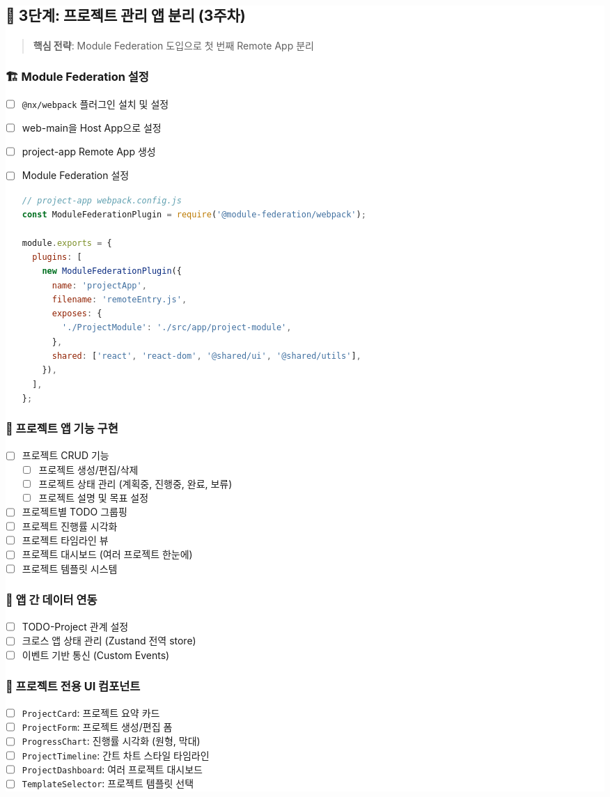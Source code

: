 
## 📁 **3단계: 프로젝트 관리 앱 분리** (3주차)

> **핵심 전략**: Module Federation 도입으로 첫 번째 Remote App 분리

### **🏗️ Module Federation 설정**

- [ ] `@nx/webpack` 플러그인 설치 및 설정
- [ ] web-main을 Host App으로 설정
- [ ] project-app Remote App 생성
- [ ] Module Federation 설정

  ```javascript
  // project-app webpack.config.js
  const ModuleFederationPlugin = require('@module-federation/webpack');

  module.exports = {
    plugins: [
      new ModuleFederationPlugin({
        name: 'projectApp',
        filename: 'remoteEntry.js',
        exposes: {
          './ProjectModule': './src/app/project-module',
        },
        shared: ['react', 'react-dom', '@shared/ui', '@shared/utils'],
      }),
    ],
  };
  ```

### **📂 프로젝트 앱 기능 구현**

- [ ] 프로젝트 CRUD 기능
  - [ ] 프로젝트 생성/편집/삭제
  - [ ] 프로젝트 상태 관리 (계획중, 진행중, 완료, 보류)
  - [ ] 프로젝트 설명 및 목표 설정
- [ ] 프로젝트별 TODO 그룹핑
- [ ] 프로젝트 진행률 시각화
- [ ] 프로젝트 타임라인 뷰
- [ ] 프로젝트 대시보드 (여러 프로젝트 한눈에)
- [ ] 프로젝트 템플릿 시스템

### **🔄 앱 간 데이터 연동**

- [ ] TODO-Project 관계 설정
- [ ] 크로스 앱 상태 관리 (Zustand 전역 store)
- [ ] 이벤트 기반 통신 (Custom Events)

### **🎨 프로젝트 전용 UI 컴포넌트**

- [ ] `ProjectCard`: 프로젝트 요약 카드
- [ ] `ProjectForm`: 프로젝트 생성/편집 폼
- [ ] `ProgressChart`: 진행률 시각화 (원형, 막대)
- [ ] `ProjectTimeline`: 간트 차트 스타일 타임라인
- [ ] `ProjectDashboard`: 여러 프로젝트 대시보드
- [ ] `TemplateSelector`: 프로젝트 템플릿 선택
